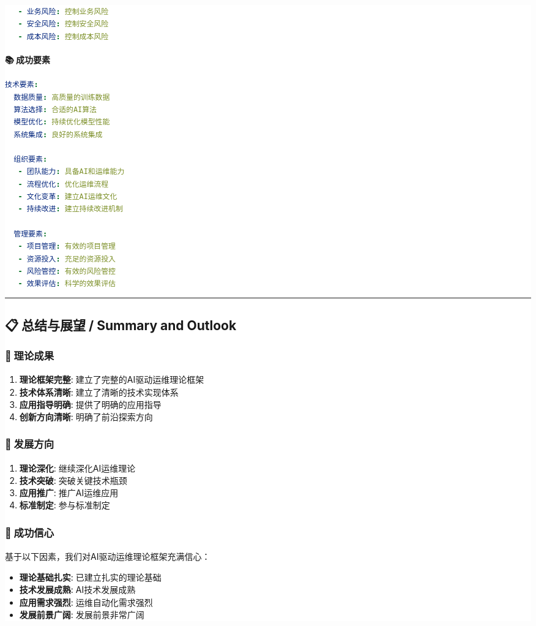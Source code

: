 ```yaml
   - 业务风险: 控制业务风险
   - 安全风险: 控制安全风险
   - 成本风险: 控制成本风险
```

#### 📚 成功要素

```yaml
技术要素:
  数据质量: 高质量的训练数据
  算法选择: 合适的AI算法
  模型优化: 持续优化模型性能
  系统集成: 良好的系统集成
  
  组织要素:
   - 团队能力: 具备AI和运维能力
   - 流程优化: 优化运维流程
   - 文化变革: 建立AI运维文化
   - 持续改进: 建立持续改进机制
  
  管理要素:
   - 项目管理: 有效的项目管理
   - 资源投入: 充足的资源投入
   - 风险管控: 有效的风险管控
   - 效果评估: 科学的效果评估
```

---

## 📋 总结与展望 / Summary and Outlook

### 🎯 理论成果

1. **理论框架完整**: 建立了完整的AI驱动运维理论框架
2. **技术体系清晰**: 建立了清晰的技术实现体系
3. **应用指导明确**: 提供了明确的应用指导
4. **创新方向清晰**: 明确了前沿探索方向

### 🚀 发展方向

1. **理论深化**: 继续深化AI运维理论
2. **技术突破**: 突破关键技术瓶颈
3. **应用推广**: 推广AI运维应用
4. **标准制定**: 参与标准制定

### 💪 成功信心

基于以下因素，我们对AI驱动运维理论框架充满信心：

- **理论基础扎实**: 已建立扎实的理论基础
- **技术发展成熟**: AI技术发展成熟
- **应用需求强烈**: 运维自动化需求强烈
- **发展前景广阔**: 发展前景非常广阔
